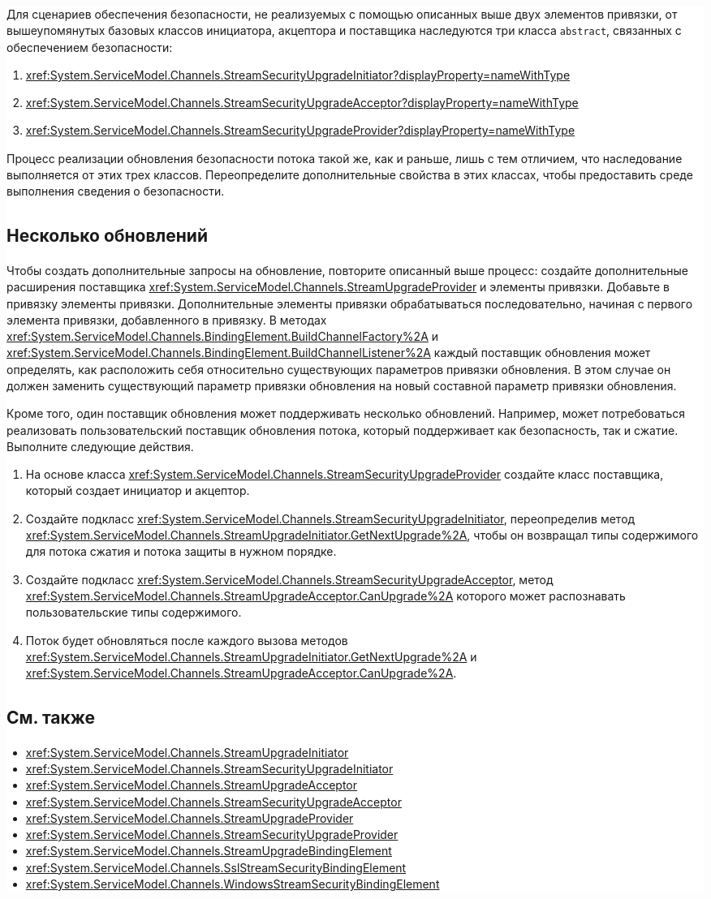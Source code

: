  Для сценариев обеспечения безопасности, не реализуемых с помощью описанных выше двух элементов привязки, от вышеупомянутых базовых классов инициатора, акцептора и поставщика наследуются три класса `abstract`, связанных с обеспечением безопасности:  
  
1. <xref:System.ServiceModel.Channels.StreamSecurityUpgradeInitiator?displayProperty=nameWithType>  
  
2. <xref:System.ServiceModel.Channels.StreamSecurityUpgradeAcceptor?displayProperty=nameWithType>  
  
3. <xref:System.ServiceModel.Channels.StreamSecurityUpgradeProvider?displayProperty=nameWithType>  
  
 Процесс реализации обновления безопасности потока такой же, как и раньше, лишь с тем отличием, что наследование выполняется от этих трех классов. Переопределите дополнительные свойства в этих классах, чтобы предоставить среде выполнения сведения о безопасности.  
  
## <a name="multiple-upgrades"></a>Несколько обновлений  
 Чтобы создать дополнительные запросы на обновление, повторите описанный выше процесс: создайте дополнительные расширения поставщика <xref:System.ServiceModel.Channels.StreamUpgradeProvider> и элементы привязки. Добавьте в привязку элементы привязки. Дополнительные элементы привязки обрабатываться последовательно, начиная с первого элемента привязки, добавленного в привязку. В методах <xref:System.ServiceModel.Channels.BindingElement.BuildChannelFactory%2A> и <xref:System.ServiceModel.Channels.BindingElement.BuildChannelListener%2A> каждый поставщик обновления может определять, как расположить себя относительно существующих параметров привязки обновления. В этом случае он должен заменить существующий параметр привязки обновления на новый составной параметр привязки обновления.  
  
 Кроме того, один поставщик обновления может поддерживать несколько обновлений. Например, может потребоваться реализовать пользовательский поставщик обновления потока, который поддерживает как безопасность, так и сжатие. Выполните следующие действия.  
  
1. На основе класса <xref:System.ServiceModel.Channels.StreamSecurityUpgradeProvider> создайте класс поставщика, который создает инициатор и акцептор.  
  
2. Создайте подкласс <xref:System.ServiceModel.Channels.StreamSecurityUpgradeInitiator>, переопределив метод <xref:System.ServiceModel.Channels.StreamUpgradeInitiator.GetNextUpgrade%2A>, чтобы он возвращал типы содержимого для потока сжатия и потока защиты в нужном порядке.  
  
3. Создайте подкласс <xref:System.ServiceModel.Channels.StreamSecurityUpgradeAcceptor>, метод <xref:System.ServiceModel.Channels.StreamUpgradeAcceptor.CanUpgrade%2A> которого может распознавать пользовательские типы содержимого.  
  
4. Поток будет обновляться после каждого вызова методов <xref:System.ServiceModel.Channels.StreamUpgradeInitiator.GetNextUpgrade%2A> и <xref:System.ServiceModel.Channels.StreamUpgradeAcceptor.CanUpgrade%2A>.  
  
## <a name="see-also"></a>См. также

- <xref:System.ServiceModel.Channels.StreamUpgradeInitiator>
- <xref:System.ServiceModel.Channels.StreamSecurityUpgradeInitiator>
- <xref:System.ServiceModel.Channels.StreamUpgradeAcceptor>
- <xref:System.ServiceModel.Channels.StreamSecurityUpgradeAcceptor>
- <xref:System.ServiceModel.Channels.StreamUpgradeProvider>
- <xref:System.ServiceModel.Channels.StreamSecurityUpgradeProvider>
- <xref:System.ServiceModel.Channels.StreamUpgradeBindingElement>
- <xref:System.ServiceModel.Channels.SslStreamSecurityBindingElement>
- <xref:System.ServiceModel.Channels.WindowsStreamSecurityBindingElement>
